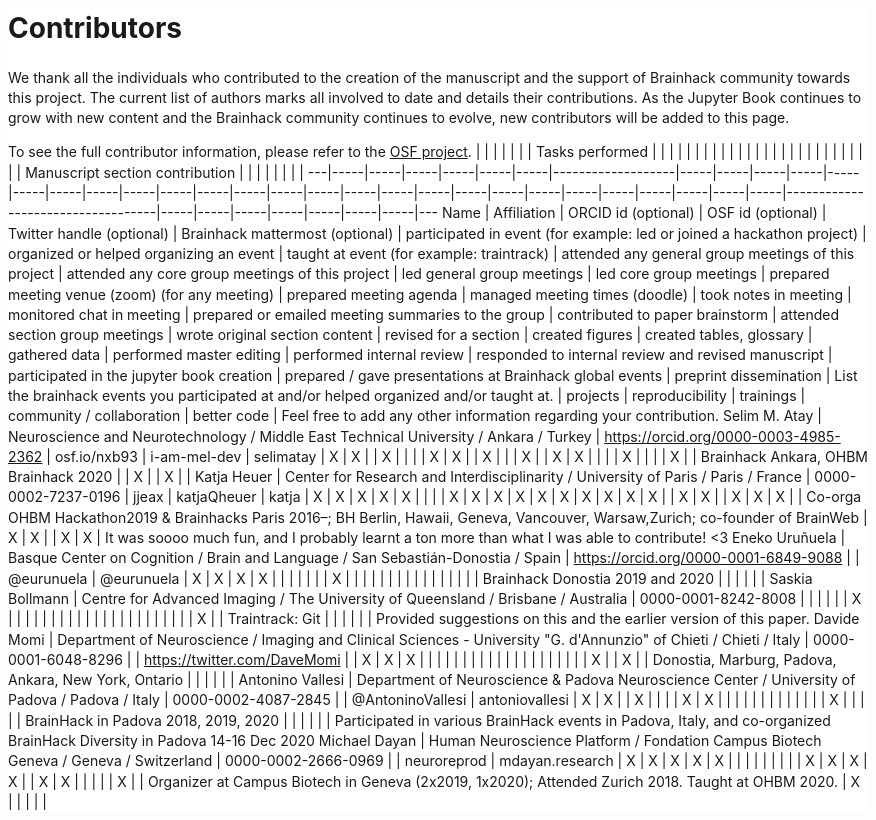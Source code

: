 # Contributors
We thank all the individuals who contributed to the creation of the manuscript and the support of Brainhack community towards this project.
The current list of authors marks all involved to date and details their contributions.
As the Jupyter Book continues to grow with new content and the Brainhack community continues to evolve, new contributors will be added to this page.

To see the full contributor information, please refer to the [OSF project](https://osf.io/4szct/).
   |     |     |     |     |     |     |  Tasks performed  |     |     |     |     |     |     |     |     |     |     |     |     |     |     |     |     |     |     |     |     |     |     |     |     |     |     |  Manuscript section contribution  |     |     |     |     |     |     |     |
---|-----|-----|-----|-----|-----|-----|-------------------|-----|-----|-----|-----|-----|-----|-----|-----|-----|-----|-----|-----|-----|-----|-----|-----|-----|-----|-----|-----|-----|-----|-----|-----|-----|-----|-----------------------------------|-----|-----|-----|-----|-----|-----|-----|---
Name  |  Affiliation  |  ORCID id (optional)  |  OSF id (optional)  |  Twitter handle (optional)  |  Brainhack mattermost (optional)  |  participated in event (for example: led or joined a hackathon project)  |  organized or helped organizing an event  |  taught at event (for example: traintrack)  |  attended any general group meetings of this project  |  attended any core group meetings of this project  |  led general group meetings  |  led core group meetings  |  prepared meeting venue (zoom) (for any meeting)  |  prepared meeting agenda  |  managed meeting times (doodle)  |  took notes in meeting  |  monitored chat in meeting  |  prepared or emailed meeting summaries to the group  |  contributed to paper brainstorm  |  attended section group meetings  |  wrote original section content  |  revised for a section  |  created figures  |  created tables, glossary  |  gathered data  |  performed master editing  |  performed internal review  |  responded to internal review and revised manuscript  |  participated in the jupyter book creation  |  prepared / gave presentations at Brainhack global events  |  preprint dissemination  |  List the brainhack events you participated at and/or helped organized and/or taught at.  |  projects  |  reproducibility  |  trainings  |  community / collaboration  |  better code  |  Feel free to add any other information regarding your contribution.
Selim M. Atay  |  Neuroscience and Neurotechnology / Middle East Technical University / Ankara / Turkey  |  https://orcid.org/0000-0003-4985-2362  |  osf.io/nxb93  |  i-am-mel-dev  |  selimatay  |  X  |  X  |    |  X  |    |    |    |  X  |  X  |    |  X  |    |    |  X  |    |  X  |  X  |    |    |    |  X  |    |    |    |  X  |    |  Brainhack Ankara, OHBM Brainhack 2020  |    |  X  |    |  X  |    |
Katja Heuer  |  Center for Research and Interdisciplinarity / University of Paris / Paris / France  |  0000-0002-7237-0196  |  jjeax  |  katjaQheuer  |  katja  |  X  |  X  |  X  |  X  |  X  |    |    |    |  X  |  X  |  X  |  X  |  X  |  X  |  X  |  X  |  X  |  X  |    |  X  |  X  |    |  X  |  X  |  X  |    |  Co-orga OHBM Hackathon2019 & Brainhacks Paris 2016–; BH Berlin, Hawaii, Geneva, Vancouver, Warsaw,Zurich; co-founder of BrainWeb  |  X  |  X  |    |  X  |  X  |  It was soooo much fun, and I probably learnt a ton more than what I was able to contribute! <3
Eneko Uruñuela  |  Basque Center on Cognition / Brain and Language / San Sebastián-Donostia / Spain  |  https://orcid.org/0000-0001-6849-9088  |    |  @eurunuela  |  @eurunuela  |  X  |  X  |  X  |  X  |    |    |    |    |    |    |  X  |    |    |    |    |    |    |    |    |    |    |    |    |    |    |    |  Brainhack Donostia 2019 and 2020  |    |    |    |    |    |
Saskia Bollmann  |  Centre for Advanced Imaging / The University of Queensland / Brisbane / Australia  |  0000-0001-8242-8008  |    |    |    |    |    |  X  |    |    |    |    |    |    |    |    |    |    |    |    |    |    |    |    |    |    |    |    |    |  X  |    |  Traintrack: Git  |    |    |    |    |    |  Provided suggestions on this and the earlier version of this paper.
Davide Momi  |  Department of Neuroscience / Imaging and Clinical Sciences - University "G. d'Annunzio" of Chieti / Chieti / Italy  |  0000-0001-6048-8296  |    |  https://twitter.com/DaveMomi  |    |  X  |  X  |  X  |    |    |    |    |    |    |    |    |    |    |    |    |    |    |    |    |    |    |    |  X  |    |  X  |    |  Donostia, Marburg, Padova, Ankara, New York, Ontario   |    |    |    |    |    |
Antonino  Vallesi  |  Department of Neuroscience & Padova Neuroscience Center / University of Padova / Padova / Italy  |  0000-0002-4087-2845  |    |  @AntoninoVallesi  |  antoniovallesi  |  X  |  X  |    |  X  |    |    |    |  X  |  X  |    |    |    |    |    |    |    |    |    |    |    |    |  X  |    |    |    |    |  BrainHack in Padova 2018, 2019, 2020  |    |    |    |    |    |  Participated in various BrainHack events in Padova, Italy, and co-organized BrainHack Diversity in Padova 14-16 Dec 2020
Michael Dayan  |  Human Neuroscience Platform / Fondation Campus Biotech Geneva / Geneva / Switzerland  |  0000-0002-2666-0969  |    |  neuroreprod  |  mdayan.research  |  X  |  X  |  X  |  X  |  X  |    |    |    |    |    |    |    |    |  X  |  X  |  X  |  X  |    |  X  |  X  |    |    |    |    |  X  |    |  Organizer at Campus Biotech in Geneva (2x2019, 1x2020); Attended Zurich 2018. Taught at OHBM 2020.  |  X  |    |    |    |    |